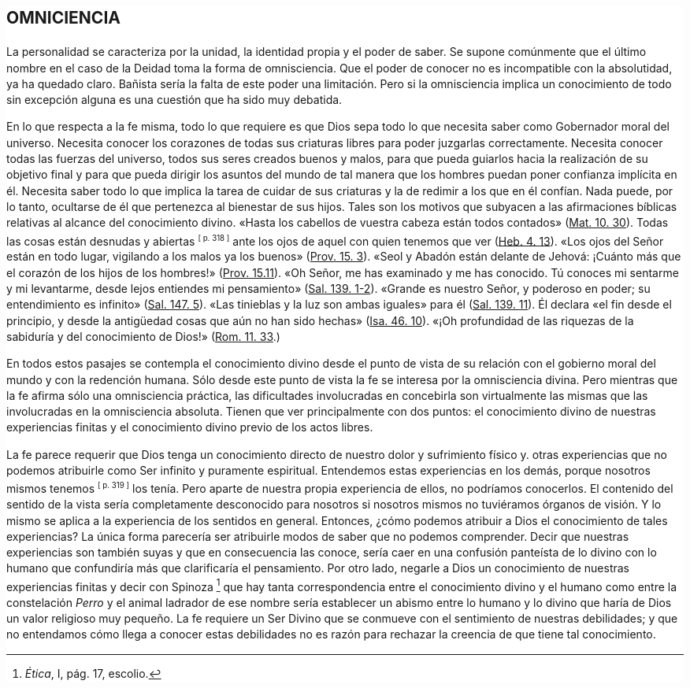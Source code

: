## OMNICIENCIA

La personalidad se caracteriza por la unidad, la identidad propia y el poder de saber. Se supone comúnmente que el último nombre en el caso de la Deidad toma la forma de omnisciencia. Que el poder de conocer no es incompatible con la absolutidad, ya ha quedado claro. Bañista sería la falta de este poder una limitación. Pero si la omnisciencia implica un conocimiento de todo sin excepción alguna es una cuestión que ha sido muy debatida.

En lo que respecta a la fe misma, todo lo que requiere es que Dios sepa todo lo que necesita saber como Gobernador moral del universo. Necesita conocer los corazones de todas sus criaturas libres para poder juzgarlas correctamente. Necesita conocer todas las fuerzas del universo, todos sus seres creados buenos y malos, para que pueda guiarlos hacia la realización de su objetivo final y para que pueda dirigir los asuntos del mundo de tal manera que los hombres puedan poner confianza implícita en él. Necesita saber todo lo que implica la tarea de cuidar de sus criaturas y la de redimir a los que en él confían. Nada puede, por lo tanto, ocultarse de él que pertenezca al bienestar de sus hijos. Tales son los motivos que subyacen a las afirmaciones bíblicas relativas al alcance del conocimiento divino. «Hasta los cabellos de vuestra cabeza están todos contados» ([Mat. 10. 30](/es/Bible/Matthew/10#v30)). Todas las cosas están desnudas y abiertas <span id="p318"><sup><small>[ p. 318 ]</small></sup></span> ante los ojos de aquel con quien tenemos que ver ([Heb. 4. 13](/es/Bible/Hebrews/4#v13)). «Los ojos del Señor están en todo lugar, vigilando a los malos ya los buenos» ([Prov. 15. 3](/es/Bible/Proverbs/15#v3)). «Seol y Abadón están delante de Jehová: ¡Cuánto más que el corazón de los hijos de los hombres!» ([Prov. 15.11](/es/Bible/Proverbs/15#v11)). «Oh Señor, me has examinado y me has conocido. Tú conoces mi sentarme y mi levantarme, desde lejos entiendes mi pensamiento» ([Sal. 139. 1-2](/es/Bible/Psalms/139#v1)). «Grande es nuestro Señor, y poderoso en poder; su entendimiento es infinito» ([Sal. 147. 5](/es/Bible/Psalms/147#v5)). «Las tinieblas y la luz son ambas iguales» para él ([Sal. 139. 11](/es/Bible/Psalms/139#v11)). Él declara «el fin desde el principio, y desde la antigüedad cosas que aún no han sido hechas» ([Isa. 46. 10](/es/Bible/Isaiah/46#v10)). «¡Oh profundidad de las riquezas de la sabiduría y del conocimiento de Dios!» ([Rom. 11. 33](/es/Bible/Romans/1#v33).)

En todos estos pasajes se contempla el conocimiento divino desde el punto de vista de su relación con el gobierno moral del mundo y con la redención humana. Sólo desde este punto de vista la fe se interesa por la omnisciencia divina. Pero mientras que la fe afirma sólo una omnisciencia práctica, las dificultades involucradas en concebirla son virtualmente las mismas que las involucradas en la omnisciencia absoluta. Tienen que ver principalmente con dos puntos: el conocimiento divino de nuestras experiencias finitas y el conocimiento divino previo de los actos libres.

La fe parece requerir que Dios tenga un conocimiento directo de nuestro dolor y sufrimiento físico y. otras experiencias que no podemos atribuirle como Ser infinito y puramente espiritual. Entendemos estas experiencias en los demás, porque nosotros mismos tenemos <span id="p319"><sup><small>[ p. 319 ]</small></sup></span> los tenía. Pero aparte de nuestra propia experiencia de ellos, no podríamos conocerlos. El contenido del sentido de la vista sería completamente desconocido para nosotros si nosotros mismos no tuviéramos órganos de visión. Y lo mismo se aplica a la experiencia de los sentidos en general. Entonces, ¿cómo podemos atribuir a Dios el conocimiento de tales experiencias? La única forma parecería ser atribuirle modos de saber que no podemos comprender. Decir que nuestras experiencias son también suyas y que en consecuencia las conoce, sería caer en una confusión panteísta de lo divino con lo humano que confundiría más que clarificaría el pensamiento. Por otro lado, negarle a Dios un conocimiento de nuestras experiencias finitas y decir con Spinoza [^20] que hay tanta correspondencia entre el conocimiento divino y el humano como entre la constelación _Perro_ y el animal ladrador de ese nombre sería establecer un abismo entre lo humano y lo divino que haría de Dios un valor religioso muy pequeño. La fe requiere un Ser Divino que se conmueve con el sentimiento de nuestras debilidades; y que no entendamos cómo llega a conocer estas debilidades no es razón para rechazar la creencia de que tiene tal conocimiento.


[^1]: _Justificación y reconciliación_, p. 237.;
[^2]: Cfr. C. C. J. Webb, Dios y la Personalidad, pp. 61-88. Martineau habla de la idea de personalidad como «la ganancia más noble del pensamiento cristiano» (_Types of Ethical Theory_, I, p. xxviii).
[^3]: Persona est naturae rationabilis individua substantia. _Liber tie Persona et Duabus Naturis_, cap. tercero
[^4]: Cfr. C. C. J. Webb, i&id., p. sesenta y cinco.
[^5]: H. Steinmann, _Die Frage nach Gott_, págs. 78-142.
[^6]: _Una muerte en el desierto_.
[^7]: _La idea de Dios_, por C. A. Beckwith.
[^8]: B. P. Bowne, _Theism_, p. 162.
[^9]: _Die Christliche Glaubenslehre_, I, p. 504.
[^10]: _Hegelianism and Personality_, 1887, pp. 216f.
[^11]: _Die Christliche Glaubenslehre_, I, p. 504.
[^12]: _La vida de Schleiermacher_, tal como se desarrolla en su autobiografía y cartas. Traducido por Frederica Rowan. vol. II, pág. 283.
[^13]: Cfr. B. P. Bowne, _Metafísica_ (Rev. ed.), pág. 117; Teísmo, págs. 164 y ss.
[^14]: Cfr. H. Lotze, _Microcosmus_, II, pp. 685ff.; B. P. Bowne, _Teísmo_, PP. 167f.
[^15]: Cfr. H. H. Wendt, _System der Christlichen Lehre_, p. 102.
[^16]: _Sobre la Trinidad_, Libro. V, cap. IX. Traducción al inglés de A. W. Haddan, p. 156.
[^17]: Para una excelente declaración de esta posición en su relación con las teorías filosóficas actuales, véase un artículo del profesor G. A. Wilson sobre «The Search for the Concrete» en _Monist_, 1929, pp. 80-98.
[^18]: _La crítica de la razón pura_, 1ª ed., p. 402; traducción de Max Müller, pág. 324.
[^19]: Véase mi _Enseñanzas religiosas del Antiguo Testamento_, págs. 68-92.
[^20]: _Ética_, I, pág. 17, escolio.
[^21]: Charles Hodge, Teología sistemática, I, p. 401.
[^22]: _Institutos_, Bk. III, cap. 23, párr. 6; traducción al inglés, vol. II, págs. 169 y ss.
[^23]: _Teología sistemática_, I, pp. 189f.